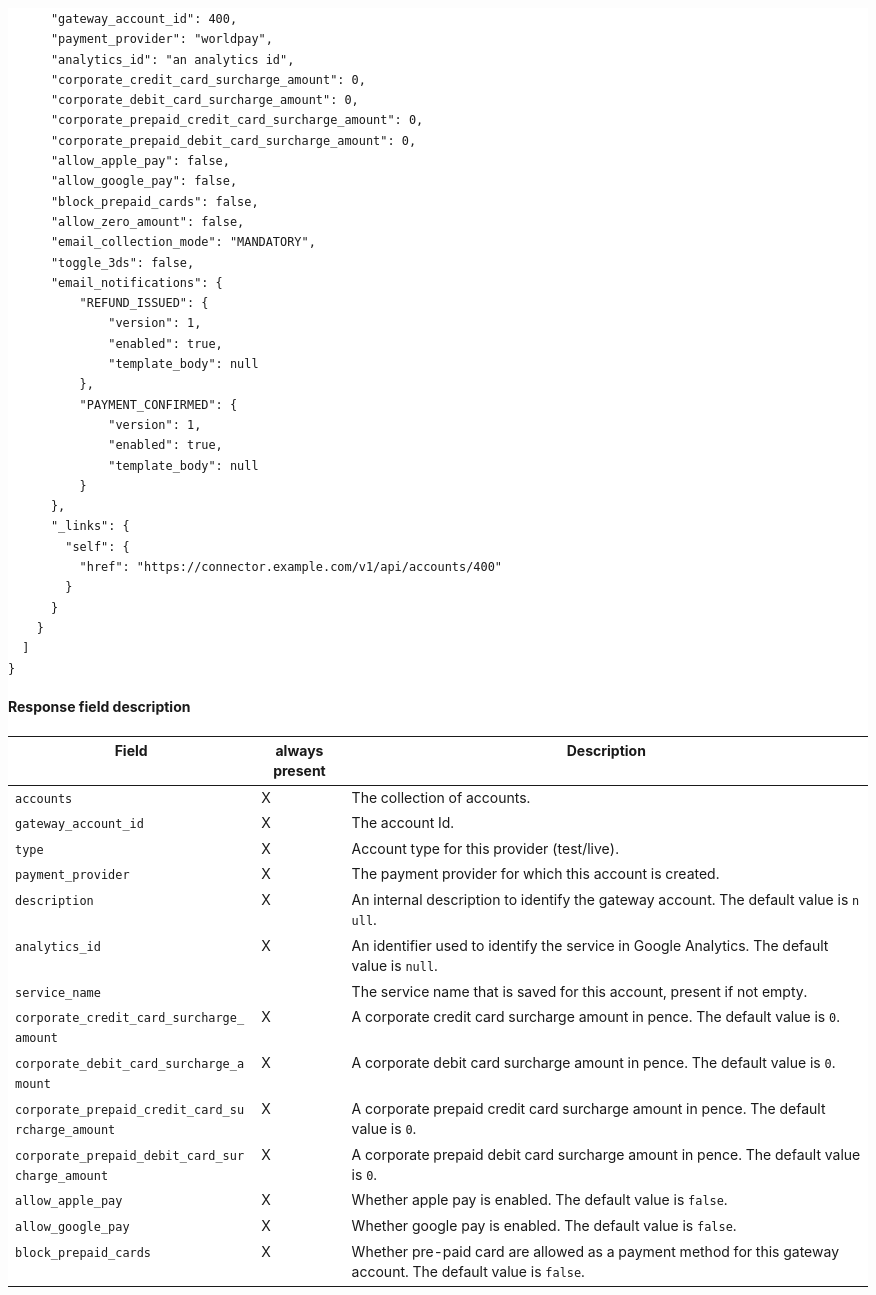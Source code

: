 ```
      "gateway_account_id": 400,
      "payment_provider": "worldpay",
      "analytics_id": "an analytics id",
      "corporate_credit_card_surcharge_amount": 0,
      "corporate_debit_card_surcharge_amount": 0,
      "corporate_prepaid_credit_card_surcharge_amount": 0,
      "corporate_prepaid_debit_card_surcharge_amount": 0,
      "allow_apple_pay": false,
      "allow_google_pay": false,
      "block_prepaid_cards": false,
      "allow_zero_amount": false,
      "email_collection_mode": "MANDATORY",
      "toggle_3ds": false,
      "email_notifications": {
          "REFUND_ISSUED": {
              "version": 1,
              "enabled": true,
              "template_body": null
          },
          "PAYMENT_CONFIRMED": {
              "version": 1,
              "enabled": true,
              "template_body": null
          }
      },
      "_links": {
        "self": {
          "href": "https://connector.example.com/v1/api/accounts/400"
        }
      }
    }
  ]
}
```

#### Response field description

| Field                                            | always present | Description                                                                                                   |
|--------------------------------------------------|----------------|---------------------------------------------------------------------------------------------------------------|
| `accounts`                                       | X              | The collection of accounts.                                                                                   |
| `gateway_account_id`                             | X              | The account Id.                                                                                               |
| `type`                                           | X              | Account type for this provider (test/live).                                                                   |
| `payment_provider`                               | X              | The payment provider for which this account is created.                                                       |
| `description`                                    | X              | An internal description to identify the gateway account. The default value is `null`.                         |
| `analytics_id`                                   | X              | An identifier used to identify the service in Google Analytics. The default value is `null`.                  |
| `service_name`                                   |                | The service name that is saved for this account, present if not empty.                                        |
| `corporate_credit_card_surcharge_amount`         | X              | A corporate credit card surcharge amount in pence. The default value is `0`.                                  |
| `corporate_debit_card_surcharge_amount`          | X              | A corporate debit card surcharge amount in pence. The default value is `0`.                                   |
| `corporate_prepaid_credit_card_surcharge_amount` | X              | A corporate prepaid credit card surcharge amount in pence. The default value is `0`.                          |
| `corporate_prepaid_debit_card_surcharge_amount`  | X              | A corporate prepaid debit card surcharge amount in pence. The default value is `0`.                           |
| `allow_apple_pay`                                | X              | Whether apple pay is enabled. The default value is `false`.                                                   |
| `allow_google_pay`                               | X              | Whether google pay is enabled. The default value is `false`.                                                  |
| `block_prepaid_cards`                            | X              | Whether pre-paid card are allowed as a payment method for this gateway account. The default value is `false`. |